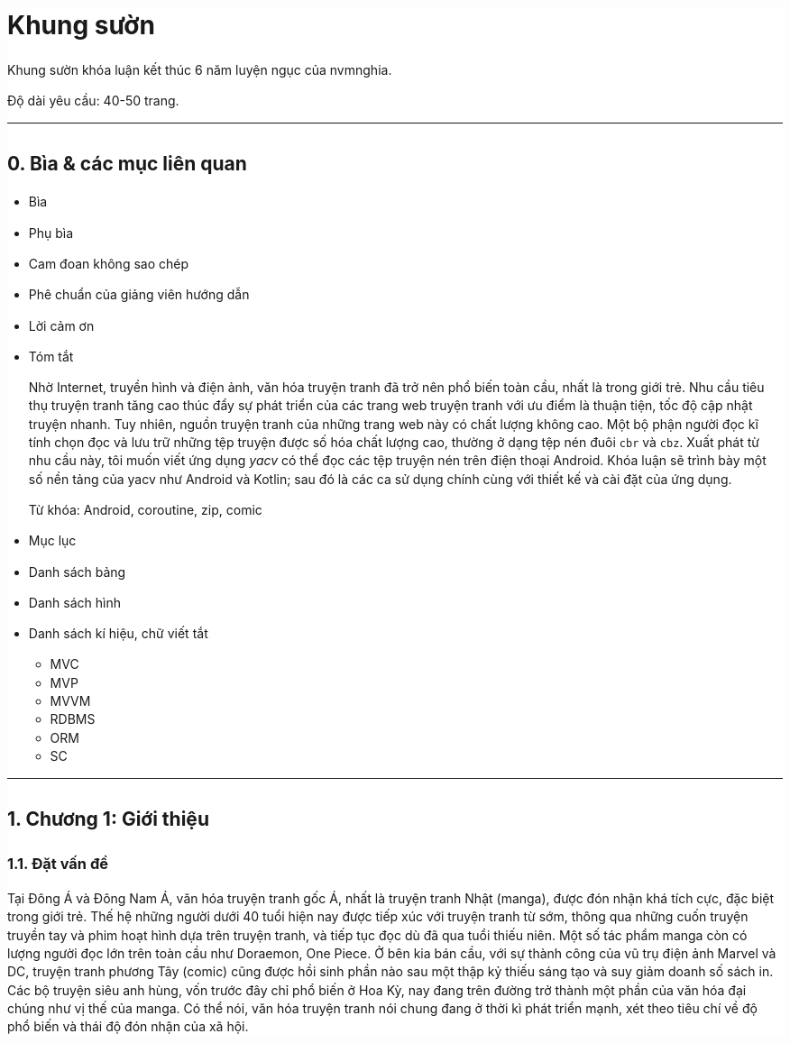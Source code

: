 # Khung sườn

Khung sườn khóa luận kết thúc 6 năm luyện ngục của nvmnghia.

Độ dài yêu cầu: 40-50 trang.

---

## 0. Bìa & các mục liên quan

- Bìa
- Phụ bìa
- Cam đoan không sao chép
- Phê chuẩn của giảng viên hướng dẫn
- Lời cảm ơn
- Tóm tắt

    Nhờ Internet, truyền hình và điện ảnh, văn hóa truyện tranh đã trở nên phổ
    biến toàn cầu, nhất là trong giới trẻ. Nhu cầu tiêu thụ truyện tranh tăng
    cao thúc đẩy sự phát triển của các trang web truyện tranh với ưu điểm là
    thuận tiện, tốc độ cập nhật truyện nhanh. Tuy nhiên, nguồn truyện tranh của
    những trang web này có chất lượng không cao. Một bộ phận người đọc kĩ tính
    chọn đọc và lưu trữ những tệp truyện được số hóa chất lượng cao, thường ở
    dạng tệp nén đuôi `cbr` và `cbz`. Xuất phát từ nhu cầu này, tôi muốn viết
    ứng dụng *yacv* có thể đọc các tệp truyện nén trên điện thoại Android. Khóa
    luận sẽ trình bày một số nền tảng của yacv như Android và Kotlin; sau đó là
    các ca sử dụng chính cùng với thiết kế và cài đặt của ứng dụng.

    Từ khóa: Android, coroutine, zip, comic

- Mục lục
- Danh sách bảng
- Danh sách hình
- Danh sách kí hiệu, chữ viết tắt

    - MVC
    - MVP
    - MVVM
    - RDBMS
    - ORM
    - SC

---

## 1. Chương 1: Giới thiệu <a name="P1-intro"></a>

### 1.1. Đặt vấn đề <a name="P1.1-background"></a>



Tại Đông Á và Đông Nam Á, văn hóa truyện tranh gốc Á, nhất là truyện tranh Nhật
(manga), được đón nhận khá tích cực, đặc biệt trong giới trẻ. Thế hệ những người
dưới 40 tuổi hiện nay được tiếp xúc với truyện tranh từ sớm, thông qua những
cuốn truyện truyền tay và phim hoạt hình dựa trên truyện tranh, và tiếp tục đọc
dù đã qua tuổi thiếu niên. Một số tác phẩm manga còn có lượng người đọc lớn trên
toàn cầu như Doraemon, One Piece. Ở bên kia bán cầu, với sự thành công của vũ
trụ điện ảnh Marvel và DC, truyện tranh phương Tây (comic) cũng được hồi sinh
phần nào sau một thập kỷ thiếu sáng tạo và suy giảm doanh số sách in. Các bộ
truyện siêu anh hùng, vốn trước đây chỉ phổ biến ở Hoa Kỳ, nay đang trên đường
trở thành một phần của văn hóa đại chúng như vị thế của manga. Có thể nói, văn
hóa truyện tranh nói chung đang ở thời kì phát triển mạnh, xét theo tiêu chí về
độ phổ biến và thái độ đón nhận của xã hội.
